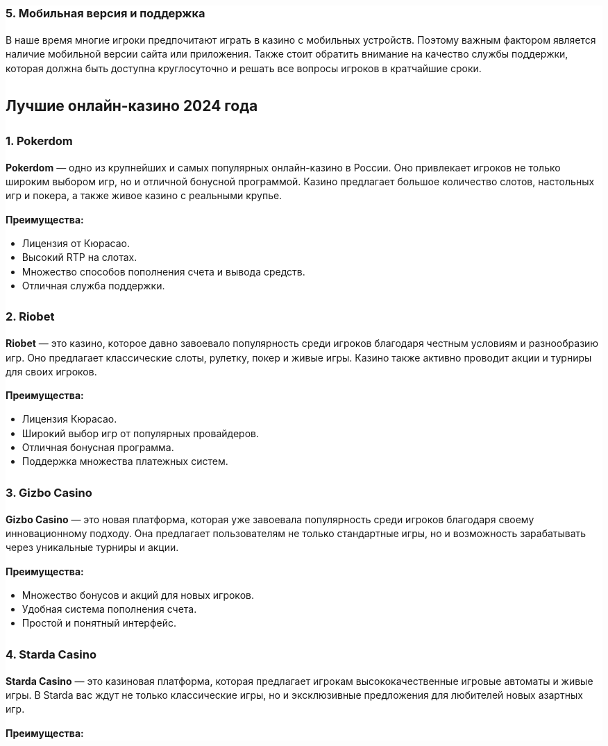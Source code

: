 ### 5. **Мобильная версия и поддержка**

В наше время многие игроки предпочитают играть в казино с мобильных устройств. Поэтому важным фактором является наличие мобильной версии сайта или приложения. Также стоит обратить внимание на качество службы поддержки, которая должна быть доступна круглосуточно и решать все вопросы игроков в кратчайшие сроки.

## Лучшие онлайн-казино 2024 года

### 1. **Pokerdom**

**Pokerdom** — одно из крупнейших и самых популярных онлайн-казино в России. Оно привлекает игроков не только широким выбором игр, но и отличной бонусной программой. Казино предлагает большое количество слотов, настольных игр и покера, а также живое казино с реальными крупье.

**Преимущества:**

* Лицензия от Кюрасао.
* Высокий RTP на слотах.
* Множество способов пополнения счета и вывода средств.
* Отличная служба поддержки.

### 2. **Riobet**

**Riobet** — это казино, которое давно завоевало популярность среди игроков благодаря честным условиям и разнообразию игр. Оно предлагает классические слоты, рулетку, покер и живые игры. Казино также активно проводит акции и турниры для своих игроков.

**Преимущества:**

* Лицензия Кюрасао.
* Широкий выбор игр от популярных провайдеров.
* Отличная бонусная программа.
* Поддержка множества платежных систем.

### 3. **Gizbo Casino**

**Gizbo Casino** — это новая платформа, которая уже завоевала популярность среди игроков благодаря своему инновационному подходу. Она предлагает пользователям не только стандартные игры, но и возможность зарабатывать через уникальные турниры и акции.

**Преимущества:**

* Множество бонусов и акций для новых игроков.
* Удобная система пополнения счета.
* Простой и понятный интерфейс.

### 4. **Starda Casino**

**Starda Casino** — это казиновая платформа, которая предлагает игрокам высококачественные игровые автоматы и живые игры. В Starda вас ждут не только классические игры, но и эксклюзивные предложения для любителей новых азартных игр.

**Преимущества:**
